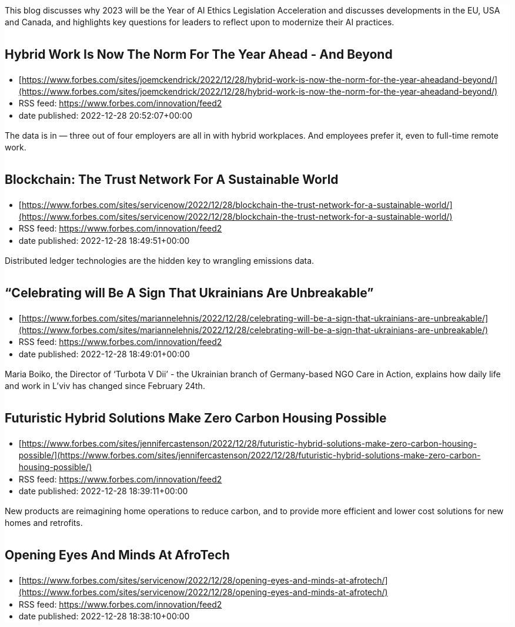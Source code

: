 This blog discusses why 2023 will be the Year of AI Ethics Legislation Acceleration and discusses developments in the EU, USA and Canada, and highlights key questions for leaders to reflect upon to modernize their AI practices.

## Hybrid Work Is Now The Norm For The Year Ahead - And Beyond
 - [https://www.forbes.com/sites/joemckendrick/2022/12/28/hybrid-work-is-now-the-norm-for-the-year-aheadand-beyond/](https://www.forbes.com/sites/joemckendrick/2022/12/28/hybrid-work-is-now-the-norm-for-the-year-aheadand-beyond/)
 - RSS feed: https://www.forbes.com/innovation/feed2
 - date published: 2022-12-28 20:52:07+00:00

The data is in — three out of four employers are all in with hybrid workplaces. And employees prefer it, even to full-time remote work.

## Blockchain: The Trust Network For A Sustainable World
 - [https://www.forbes.com/sites/servicenow/2022/12/28/blockchain-the-trust-network-for-a-sustainable-world/](https://www.forbes.com/sites/servicenow/2022/12/28/blockchain-the-trust-network-for-a-sustainable-world/)
 - RSS feed: https://www.forbes.com/innovation/feed2
 - date published: 2022-12-28 18:49:51+00:00

Distributed ledger technologies are the hidden key to wrangling emissions data.

## “Celebrating will Be A Sign That Ukrainians Are Unbreakable”
 - [https://www.forbes.com/sites/mariannelehnis/2022/12/28/celebrating-will-be-a-sign-that-ukrainians-are-unbreakable/](https://www.forbes.com/sites/mariannelehnis/2022/12/28/celebrating-will-be-a-sign-that-ukrainians-are-unbreakable/)
 - RSS feed: https://www.forbes.com/innovation/feed2
 - date published: 2022-12-28 18:49:01+00:00

Maria Boiko, the Director of ‘Turbota V Dii’ - the Ukrainian branch of Germany-based NGO Care in Action, explains how daily life and work in L’viv has changed since February 24th.

## Futuristic Hybrid Solutions Make Zero Carbon Housing Possible
 - [https://www.forbes.com/sites/jennifercastenson/2022/12/28/futuristic-hybrid-solutions-make-zero-carbon-housing-possible/](https://www.forbes.com/sites/jennifercastenson/2022/12/28/futuristic-hybrid-solutions-make-zero-carbon-housing-possible/)
 - RSS feed: https://www.forbes.com/innovation/feed2
 - date published: 2022-12-28 18:39:11+00:00

New products are reimagining home operations to reduce carbon, and to provide more efficient and lower cost solutions for new homes and retrofits.

## Opening Eyes And Minds At AfroTech
 - [https://www.forbes.com/sites/servicenow/2022/12/28/opening-eyes-and-minds-at-afrotech/](https://www.forbes.com/sites/servicenow/2022/12/28/opening-eyes-and-minds-at-afrotech/)
 - RSS feed: https://www.forbes.com/innovation/feed2
 - date published: 2022-12-28 18:38:10+00:00
